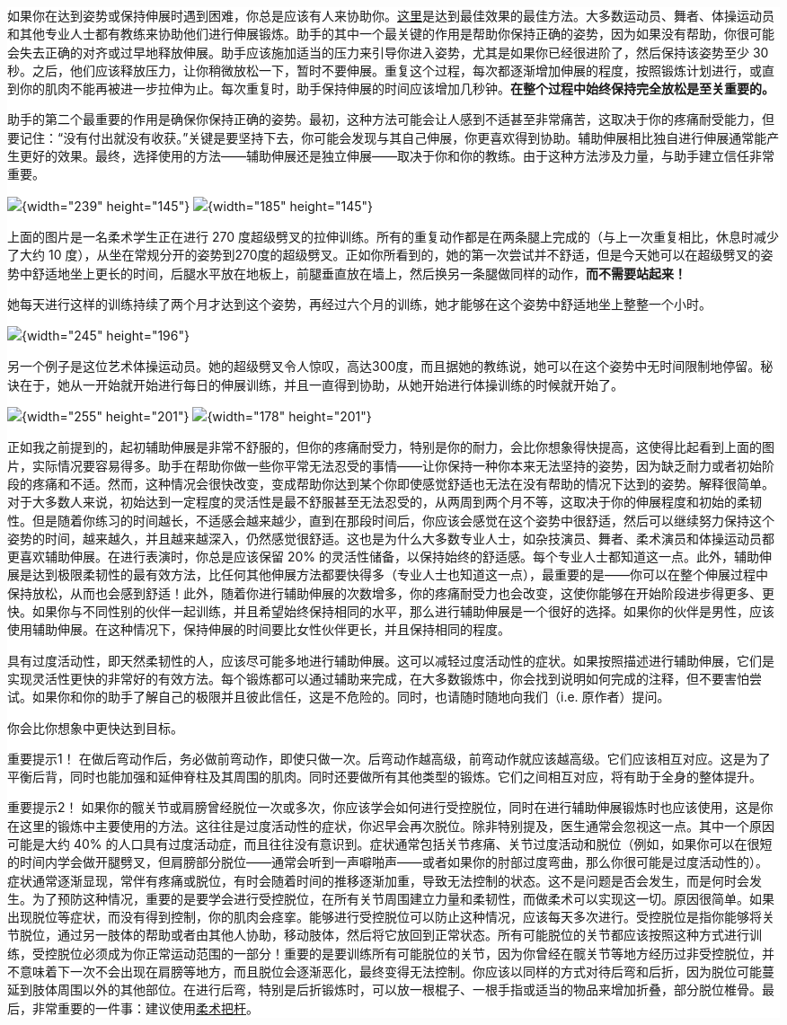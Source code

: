 如果你在达到姿势或保持伸展时遇到困难，你<span class="underline">总是应该</span>有人来协助你。[这里](./assparex)是达到最佳效果的最佳方法。大多数运动员、舞者、体操运动员和其他专业人士都有教练来协助他们进行伸展锻炼。助手的其中一个最关键的作用是帮助你保持正确的姿势，因为如果没有帮助，你很可能会失去正确的对齐或过早地释放伸展。助手应该施加适当的压力来引导你进入姿势，尤其是如果你已经很进阶了，然后保持该姿势至少 30 秒。之后，他们应该释放压力，让你稍微放松一下，暂时不要伸展。重复这个过程，每次都逐渐增加伸展的程度，按照锻炼计划进行，或直到你的肌肉不能再被进一步拉伸为止。每次重复时，助手保持伸展的时间应该增加几秒钟。**在整个过程中始终保持完全放松是至关重要的。**

助手的第二个最重要的作用是确保你保持正确的姿势。最初，这种方法可能会让人感到不适甚至非常痛苦，这取决于你的疼痛耐受能力，但要记住：“没有付出就没有收获。”关键是要坚持下去，你可能会发现与其自己伸展，你更喜欢得到协助。辅助伸展相比独自进行伸展通常能产生更好的效果。最终，选择使用的方法——辅助伸展还是独立伸展——取决于你和你的教练。由于这种方法涉及力量，与助手建立信任非常重要。

<div class="img-group">

![](/images/spl-007.jpg){width="239" height="145"}
![](/images/spl-009.jpg){width="185" height="145"}

</div>

上面的图片是一名柔术学生正在进行 270 度超级劈叉的拉伸训练。所有的重复动作都是在两条腿上完成的（与上一次重复相比，休息时减少了大约 10 度），从坐在常规分开的姿势到270度的超级劈叉。正如你所看到的，她的第一次尝试并不舒适，但是今天她可以在超级劈叉的姿势中舒适地坐上更长的时间，后腿水平放在地板上，前腿垂直放在墙上，然后换另一条腿做同样的动作，**而不需要站起来！**

她每天进行这样的训练持续了两个月才达到这个姿势，再经过六个月的训练，她才能够在这个姿势中舒适地坐上整整一个小时。

![](/images/kwiciuosp01.jpg){width="245" height="196"}

另一个例子是这位艺术体操运动员。她的超级劈叉令人惊叹，高达300度，而且据她的教练说，她可以在这个姿势中无时间限制地停留。秘诀在于，她从一开始就开始进行每日的伸展训练，并且一直得到协助，从她开始进行体操训练的时候就开始了。

<div class="img-group">

![](/images/bb-077.jpg){width="255" height="201"}
![](/images/bb104.jpg){width="178" height="201"}

</div>

正如我之前提到的，起初辅助伸展是非常不舒服的，但你的疼痛耐受力，特别是你的耐力，会比你想象得快提高，这使得比起看到上面的图片，实际情况要容易得多。助手在帮助你做一些你平常无法忍受的事情——让你保持一种你本来无法坚持的姿势，因为缺乏耐力或者初始阶段的疼痛和不适。然而，这种情况会很快改变，变成帮助你达到某个你即使感觉舒适也无法在没有帮助的情况下达到的姿势。解释很简单。对于大多数人来说，初始达到一定程度的灵活性是最不舒服甚至无法忍受的，从两周到两个月不等，这取决于你的伸展程度和初始的柔韧性。但是随着你练习的时间越长，不适感会越来越少，直到在那段时间后，你应该会感觉在这个姿势中很舒适，然后可以继续努力保持这个姿势的时间，越来越久，并且越来越深入，仍然感觉很舒适。这也是为什么大多数专业人士，如杂技演员、舞者、柔术演员和体操运动员都更喜欢辅助伸展。在进行表演时，你总是应该保留 20% 的灵活性储备，以保持始终的舒适感。每个专业人士都知道这一点。此外，辅助伸展是达到极限柔韧性的最有效方法，比任何其他伸展方法都要快得多（专业人士也知道这一点），最重要的是——你可以在整个伸展过程中保持放松，从而也会感到舒适！此外，随着你进行辅助伸展的次数增多，你的疼痛耐受力也会改变，这使你能够在开始阶段进步得更多、更快。如果你与不同性别的伙伴一起训练，并且希望始终保持相同的水平，那么进行辅助伸展是一个很好的选择。如果你的伙伴是男性，应该使用辅助伸展。在这种情况下，保持伸展的时间要比女性伙伴更长，并且保持相同的程度。

具有过度活动性，即天然柔韧性的人，应该尽可能多地进行辅助伸展。这可以减轻过度活动性的症状。如果按照描述进行辅助伸展，它们是实现灵活性更快的非常好的有效方法。每个锻炼都可以通过辅助来完成，在大多数锻炼中，你会找到说明如何完成的注释，但不要害怕尝试。如果你和你的助手了解自己的极限并且彼此信任，这是不危险的。同时，也请随时随地向我们（i.e. 原作者）提问。

你会比你想象中更快达到目标。

<span class="important">重要提示1！</span> 在做后弯动作后，务必做前弯动作，即使只做一次。后弯动作越高级，前弯动作就应该越高级。它们应该相互对应。这是为了平衡后背，同时也能加强和延伸脊柱及其周围的肌肉。同时还要做所有其他类型的锻炼。它们之间相互对应，将有助于全身的整体提升。

<span class="important">重要提示2！</span> 如果你的髋关节或肩膀曾经脱位一次或多次，你应该学会如何进行受控脱位，同时在进行辅助伸展锻炼时也应该使用，这是你在这里的锻炼中主要使用的方法。这往往是过度活动性的症状，你迟早会再次脱位。除非特别提及，医生通常会忽视这一点。其中一个原因可能是大约 40% 的人口具有过度活动症，而且往往没有意识到。症状通常包括关节疼痛、关节过度活动和脱位（例如，如果你可以在很短的时间内学会做开腿劈叉，但肩膀部分脱位——通常会听到一声噼啪声——或者如果你的肘部过度弯曲，那么你很可能是过度活动性的）。症状通常逐渐显现，常伴有疼痛或脱位，有时会随着时间的推移逐渐加重，导致无法控制的状态。这不是问题是否会发生，而是何时会发生。为了预防这种情况，重要的是要学会进行受控脱位，在所有关节周围建立力量和柔韧性，而做柔术可以实现这一切。原因很简单。如果出现脱位等症状，而没有得到控制，你的肌肉会痉挛。能够进行受控脱位可以防止这种情况，应该每天多次进行。受控脱位是指你能够将关节脱位，<span class="underline">通过另一肢体的帮助或者由其他人协助</span>，移动肢体，然后将它放回到正常状态。所有可能脱位的关节都应该按照这种方式进行训练，受控脱位必须成为你正常运动范围的一部分！重要的是要训练所有可能脱位的关节，因为你曾经在髋关节等地方经历过非受控脱位，并不意味着下一次不会出现在肩膀等地方，而且脱位会逐渐恶化，最终变得无法控制。你应该以同样的方式对待后弯和后折，因为脱位可能蔓延到肢体周围以外的其他部位。在进行后弯，特别是后折锻炼时，可以放一根棍子、一根手指或适当的物品来增加折叠，部分脱位椎骨。最后，<span class="underline">非常</span>重要的一件事：建议使用[柔术把杆](./contortion_barre)。
